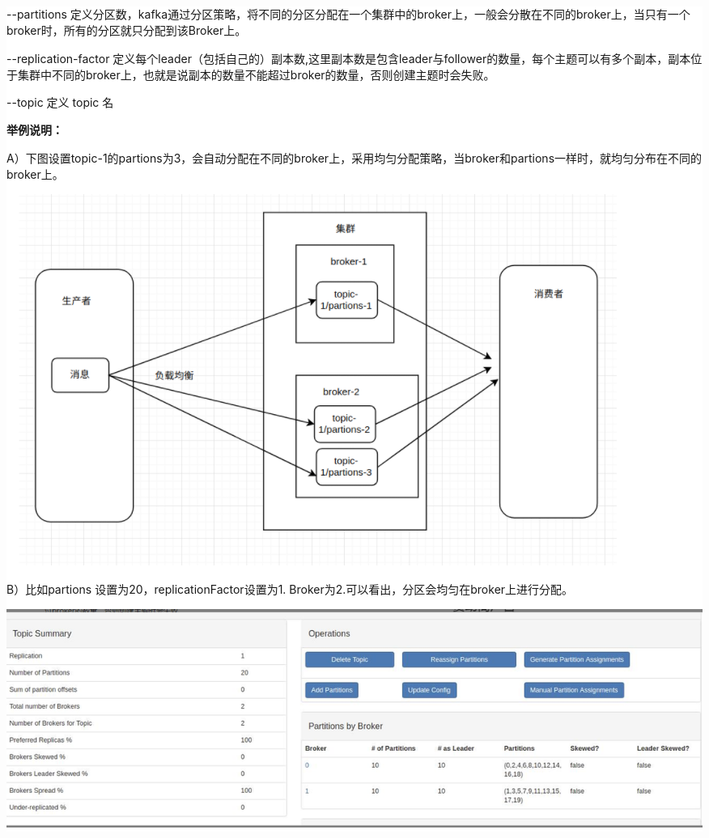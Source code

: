 --partitions 定义分区数，kafka通过分区策略，将不同的分区分配在一个集群中的broker上，一般会分散在不同的broker上，当只有一个broker时，所有的分区就只分配到该Broker上。

--replication-factor 定义每个leader（包括自己的）副本数,这里副本数是包含leader与follower的数量，每个主题可以有多个副本，副本位于集群中不同的broker上，也就是说副本的数量不能超过broker的数量，否则创建主题时会失败。

--topic 定义 topic 名

**举例说明：**

A）下图设置topic-1的partions为3，会自动分配在不同的broker上，采用均匀分配策略，当broker和partions一样时，就均匀分布在不同的broker上。

![](images/Snipaste_2021-10-10_13-26-04.png)

B）比如partions 设置为20，replicationFactor设置为1. Broker为2.可以看出，分区会均匀在broker上进行分配。

![](images/Snipaste_2021-10-10_13-52-05.png)
